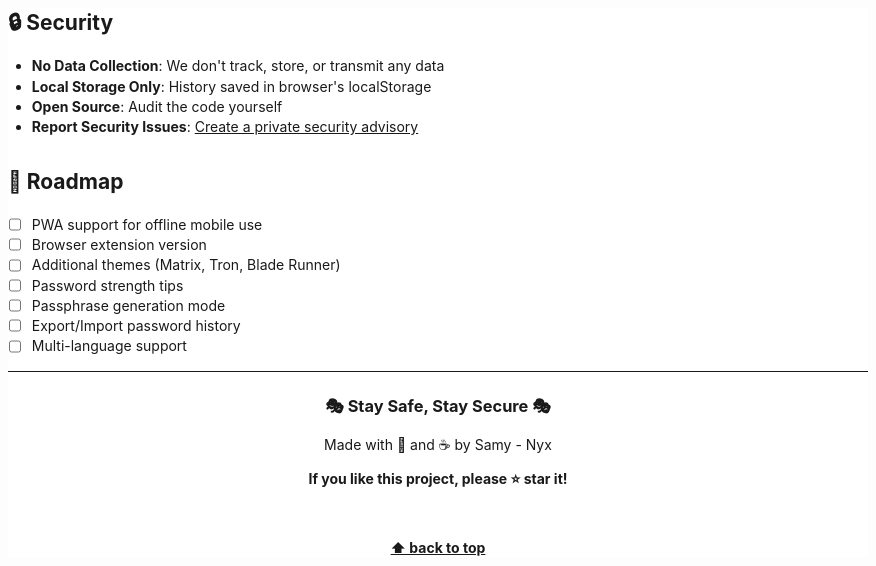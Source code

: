 </div>

## 🔒 Security

- **No Data Collection**: We don't track, store, or transmit any data
- **Local Storage Only**: History saved in browser's localStorage
- **Open Source**: Audit the code yourself
- **Report Security Issues**: [Create a private security advisory](https://github.com/Nyx-Off/WebPassCodeGenerator/security/advisories/new)

## 🚀 Roadmap

- [ ] PWA support for offline mobile use
- [ ] Browser extension version
- [ ] Additional themes (Matrix, Tron, Blade Runner)
- [ ] Password strength tips
- [ ] Passphrase generation mode
- [ ] Export/Import password history
- [ ] Multi-language support

---

<div align="center">
<h3>🎭 Stay Safe, Stay Secure 🎭</h3>

Made with 💜 and ☕ by Samy - Nyx

**If you like this project, please ⭐ star it!**

<br>

**[⬆ back to top](#-webpasscodegenerator)**
</div>
